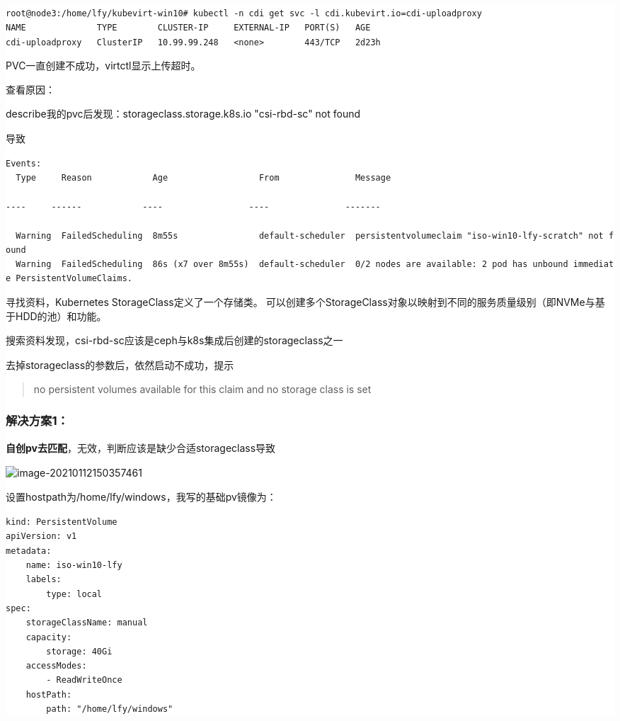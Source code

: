 ```
root@node3:/home/lfy/kubevirt-win10# kubectl -n cdi get svc -l cdi.kubevirt.io=cdi-uploadproxy
NAME              TYPE        CLUSTER-IP     EXTERNAL-IP   PORT(S)   AGE
cdi-uploadproxy   ClusterIP   10.99.99.248   <none>        443/TCP   2d23h
```

PVC一直创建不成功，virtctl显示上传超时。

查看原因：

describe我的pvc后发现：storageclass.storage.k8s.io "csi-rbd-sc" not found

导致

```
Events:
  Type     Reason            Age                  From               Message

----     ------            ----                 ----               -------

  Warning  FailedScheduling  8m55s                default-scheduler  persistentvolumeclaim "iso-win10-lfy-scratch" not found
  Warning  FailedScheduling  86s (x7 over 8m55s)  default-scheduler  0/2 nodes are available: 2 pod has unbound immediate PersistentVolumeClaims.
```

寻找资料，Kubernetes StorageClass定义了一个存储类。 可以创建多个StorageClass对象以映射到不同的服务质量级别（即NVMe与基于HDD的池）和功能。

搜索资料发现，csi-rbd-sc应该是ceph与k8s集成后创建的storageclass之一

去掉storageclass的参数后，依然启动不成功，提示

> no persistent volumes available for this claim and no storage class is set

### 解决方案1：

**自创pv去匹配**，无效，判断应该是缺少合适storageclass导致

![image-20210112150357461](C:\Users\Administrator\AppData\Roaming\Typora\typora-user-images\image-20210112150357461.png)

设置hostpath为/home/lfy/windows，我写的基础pv镜像为：

```
kind: PersistentVolume
apiVersion: v1
metadata:
    name: iso-win10-lfy
    labels:
        type: local
spec:
    storageClassName: manual
    capacity:
        storage: 40Gi
    accessModes:
        - ReadWriteOnce
    hostPath:
        path: "/home/lfy/windows"
```
